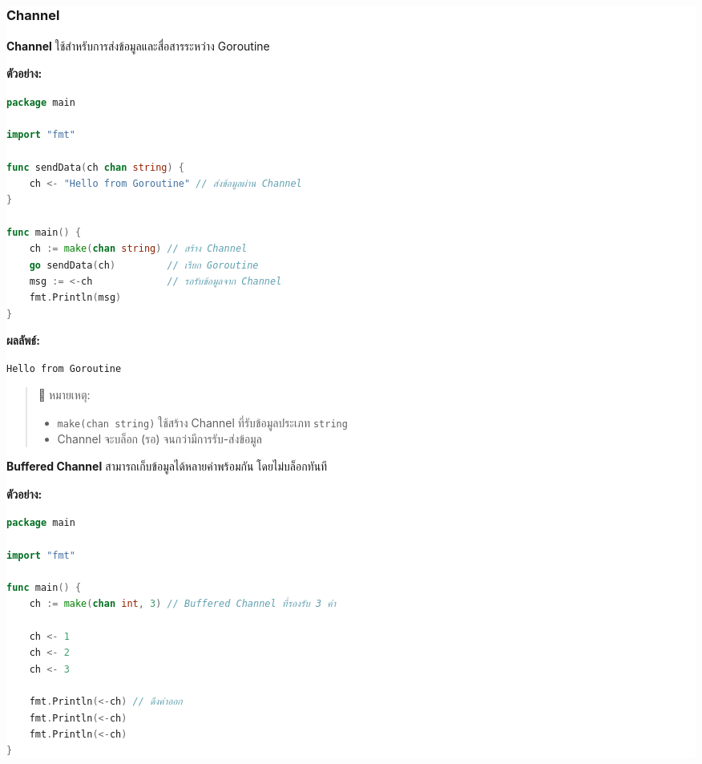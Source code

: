 
### Channel

**Channel** ใช้สำหรับการส่งข้อมูลและสื่อสารระหว่าง Goroutine

**ตัวอย่าง:**

```go
package main

import "fmt"

func sendData(ch chan string) {
    ch <- "Hello from Goroutine" // ส่งข้อมูลผ่าน Channel
}

func main() {
    ch := make(chan string) // สร้าง Channel
    go sendData(ch)         // เรียก Goroutine
    msg := <-ch             // รอรับข้อมูลจาก Channel
    fmt.Println(msg)
}
```

**ผลลัพธ์:**

```
Hello from Goroutine
```

> 📝 หมายเหตุ:
>
> - `make(chan string)` ใช้สร้าง Channel ที่รับข้อมูลประเภท `string`
> - Channel จะบล็อก (รอ) จนกว่ามีการรับ-ส่งข้อมูล

**Buffered Channel** สามารถเก็บข้อมูลได้หลายค่าพร้อมกัน โดยไม่บล็อกทันที

**ตัวอย่าง:**

```go
package main

import "fmt"

func main() {
    ch := make(chan int, 3) // Buffered Channel ที่รองรับ 3 ค่า

    ch <- 1
    ch <- 2
    ch <- 3

    fmt.Println(<-ch) // ดึงค่าออก
    fmt.Println(<-ch)
    fmt.Println(<-ch)
}

```
